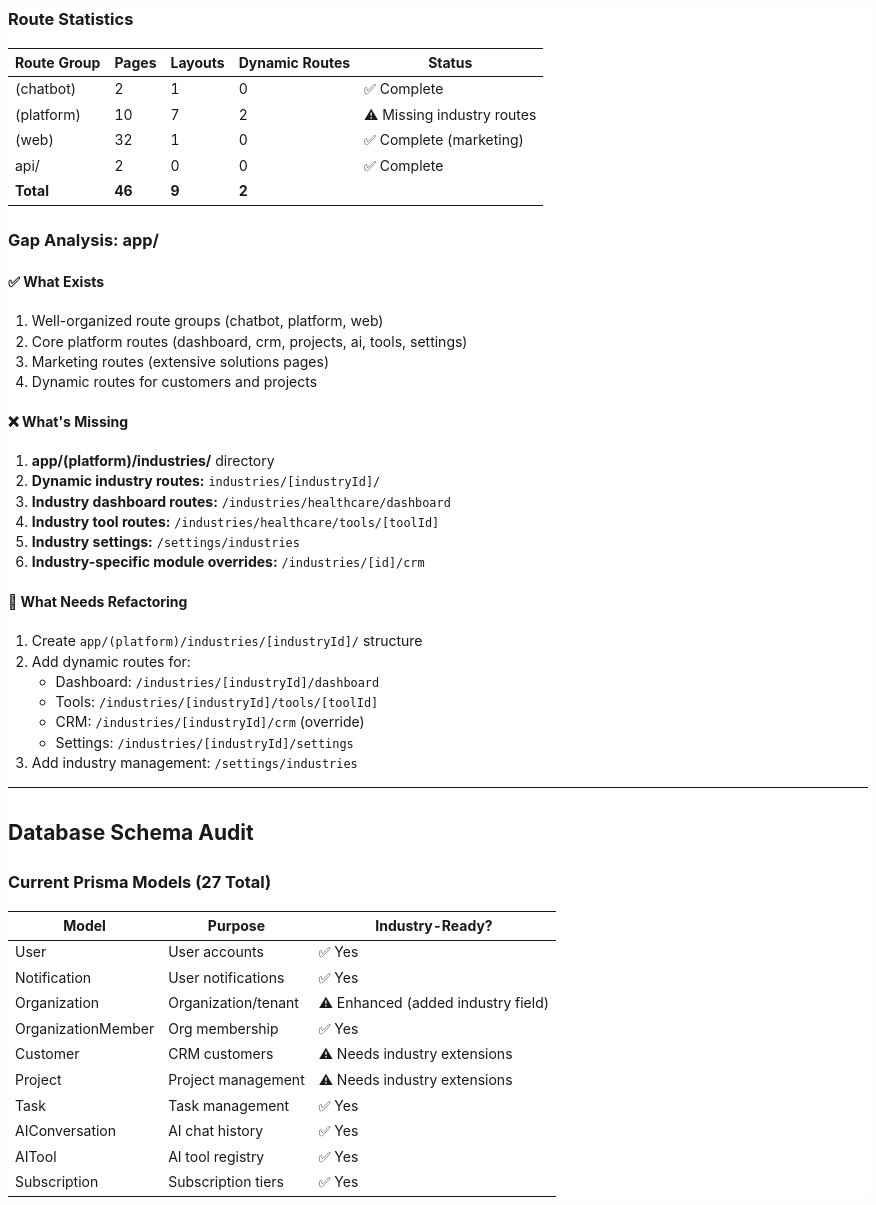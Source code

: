 ### Route Statistics

| Route Group | Pages | Layouts | Dynamic Routes | Status |
|-------------|-------|---------|----------------|--------|
| (chatbot) | 2 | 1 | 0 | ✅ Complete |
| (platform) | 10 | 7 | 2 | ⚠️ Missing industry routes |
| (web) | 32 | 1 | 0 | ✅ Complete (marketing) |
| api/ | 2 | 0 | 0 | ✅ Complete |
| **Total** | **46** | **9** | **2** | |

### Gap Analysis: app/

#### ✅ What Exists
1. Well-organized route groups (chatbot, platform, web)
2. Core platform routes (dashboard, crm, projects, ai, tools, settings)
3. Marketing routes (extensive solutions pages)
4. Dynamic routes for customers and projects

#### ❌ What's Missing
1. **app/(platform)/industries/** directory
2. **Dynamic industry routes:** `industries/[industryId]/`
3. **Industry dashboard routes:** `/industries/healthcare/dashboard`
4. **Industry tool routes:** `/industries/healthcare/tools/[toolId]`
5. **Industry settings:** `/settings/industries`
6. **Industry-specific module overrides:** `/industries/[id]/crm`

#### 🔄 What Needs Refactoring
1. Create `app/(platform)/industries/[industryId]/` structure
2. Add dynamic routes for:
   - Dashboard: `/industries/[industryId]/dashboard`
   - Tools: `/industries/[industryId]/tools/[toolId]`
   - CRM: `/industries/[industryId]/crm` (override)
   - Settings: `/industries/[industryId]/settings`
3. Add industry management: `/settings/industries`

---

## Database Schema Audit

### Current Prisma Models (27 Total)

| Model | Purpose | Industry-Ready? |
|-------|---------|-----------------|
| User | User accounts | ✅ Yes |
| Notification | User notifications | ✅ Yes |
| Organization | Organization/tenant | ⚠️ Enhanced (added industry field) |
| OrganizationMember | Org membership | ✅ Yes |
| Customer | CRM customers | ⚠️ Needs industry extensions |
| Project | Project management | ⚠️ Needs industry extensions |
| Task | Task management | ✅ Yes |
| AIConversation | AI chat history | ✅ Yes |
| AITool | AI tool registry | ✅ Yes |
| Subscription | Subscription tiers | ✅ Yes |